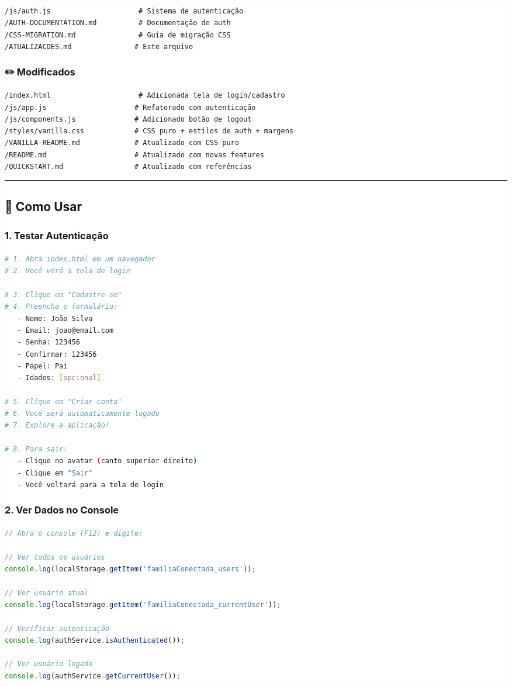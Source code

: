 ```
/js/auth.js                     # Sistema de autenticação
/AUTH-DOCUMENTATION.md          # Documentação de auth
/CSS-MIGRATION.md               # Guia de migração CSS
/ATUALIZACOES.md               # Este arquivo
```

### ✏️ Modificados

```
/index.html                     # Adicionada tela de login/cadastro
/js/app.js                     # Refatorado com autenticação
/js/components.js              # Adicionado botão de logout
/styles/vanilla.css            # CSS puro + estilos de auth + margens
/VANILLA-README.md             # Atualizado com CSS puro
/README.md                     # Atualizado com novas features
/QUICKSTART.md                 # Atualizado com referências
```

---

## 🚀 Como Usar

### 1. Testar Autenticação

```bash
# 1. Abra index.html em um navegador
# 2. Você verá a tela de login

# 3. Clique em "Cadastre-se"
# 4. Preencha o formulário:
   - Nome: João Silva
   - Email: joao@email.com
   - Senha: 123456
   - Confirmar: 123456
   - Papel: Pai
   - Idades: [opcional]

# 5. Clique em "Criar conta"
# 6. Você será automaticamente logado
# 7. Explore a aplicação!

# 8. Para sair:
   - Clique no avatar (canto superior direito)
   - Clique em "Sair"
   - Você voltará para a tela de login
```

### 2. Ver Dados no Console

```javascript
// Abra o console (F12) e digite:

// Ver todos os usuários
console.log(localStorage.getItem('familiaConectada_users'));

// Ver usuário atual
console.log(localStorage.getItem('familiaConectada_currentUser'));

// Verificar autenticação
console.log(authService.isAuthenticated());

// Ver usuário logado
console.log(authService.getCurrentUser());
```
